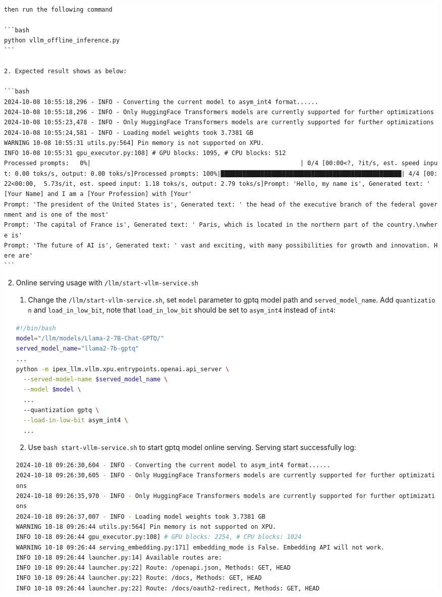     then run the following command

    ```bash
    python vllm_offline_inference.py
    ```

    2. Expected result shows as below:

    ```bash
    2024-10-08 10:55:18,296 - INFO - Converting the current model to asym_int4 format......
    2024-10-08 10:55:18,296 - INFO - Only HuggingFace Transformers models are currently supported for further optimizations
    2024-10-08 10:55:23,478 - INFO - Only HuggingFace Transformers models are currently supported for further optimizations
    2024-10-08 10:55:24,581 - INFO - Loading model weights took 3.7381 GB
    WARNING 10-08 10:55:31 utils.py:564] Pin memory is not supported on XPU.
    INFO 10-08 10:55:31 gpu_executor.py:108] # GPU blocks: 1095, # CPU blocks: 512
    Processed prompts:   0%|                                                          | 0/4 [00:00<?, ?it/s, est. speed input: 0.00 toks/s, output: 0.00 toks/s]Processed prompts: 100%|██████████████████████████████████████████████████| 4/4 [00:22<00:00,  5.73s/it, est. speed input: 1.18 toks/s, output: 2.79 toks/s]Prompt: 'Hello, my name is', Generated text: ' [Your Name] and I am a [Your Profession] with [Your'
    Prompt: 'The president of the United States is', Generated text: ' the head of the executive branch of the federal government and is one of the most'
    Prompt: 'The capital of France is', Generated text: ' Paris, which is located in the northern part of the country.\nwhere is'
    Prompt: 'The future of AI is', Generated text: ' vast and exciting, with many possibilities for growth and innovation. Here are'
    ```

2. Online serving usage with `/llm/start-vllm-service.sh`
    1. Change the `/llm/start-vllm-service.sh`, set `model` parameter to gptq model path and `served_model_name`. Add `quantization` and `load_in_low_bit`, note that `load_in_low_bit` should be set to `asym_int4` instead of `int4`:

    ```bash
    #!/bin/bash
    model="/llm/models/Llama-2-7B-Chat-GPTQ/"
    served_model_name="llama2-7b-gptq"
    ...
    python -m ipex_llm.vllm.xpu.entrypoints.openai.api_server \
      --served-model-name $served_model_name \
      --model $model \
      ...
      --quantization gptq \
      --load-in-low-bit asym_int4 \
      ...
    ```

    2. Use `bash start-vllm-service.sh` to start gptq model online serving. Serving start successfully log:

    ```bash
    2024-10-18 09:26:30,604 - INFO - Converting the current model to asym_int4 format......
    2024-10-18 09:26:30,605 - INFO - Only HuggingFace Transformers models are currently supported for further optimizations
    2024-10-18 09:26:35,970 - INFO - Only HuggingFace Transformers models are currently supported for further optimizations
    2024-10-18 09:26:37,007 - INFO - Loading model weights took 3.7381 GB
    WARNING 10-18 09:26:44 utils.py:564] Pin memory is not supported on XPU.
    INFO 10-18 09:26:44 gpu_executor.py:108] # GPU blocks: 2254, # CPU blocks: 1024
    WARNING 10-18 09:26:44 serving_embedding.py:171] embedding_mode is False. Embedding API will not work.
    INFO 10-18 09:26:44 launcher.py:14] Available routes are:
    INFO 10-18 09:26:44 launcher.py:22] Route: /openapi.json, Methods: GET, HEAD
    INFO 10-18 09:26:44 launcher.py:22] Route: /docs, Methods: GET, HEAD
    INFO 10-18 09:26:44 launcher.py:22] Route: /docs/oauth2-redirect, Methods: GET, HEAD